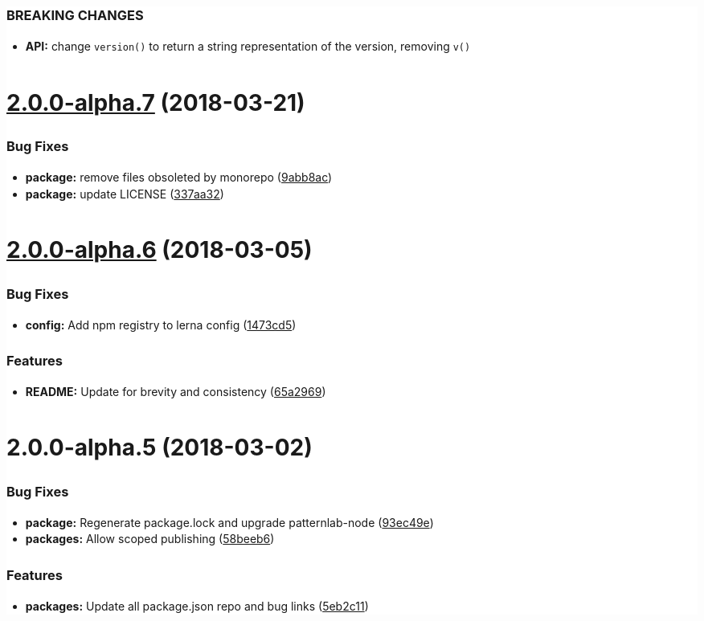 ### BREAKING CHANGES

* **API:** change `version()` to return a string representation of the version, removing `v()`

<a name="2.0.0-alpha.7"></a>

# [2.0.0-alpha.7](https://github.com/pattern-lab/patternlab-node/tree/master/packages/edition-node-gulp/compare/@pattern-lab/edition-node-gulp@2.0.0-alpha.6...@pattern-lab/edition-node-gulp@2.0.0-alpha.7) (2018-03-21)

### Bug Fixes

* **package:** remove files obsoleted by monorepo ([9abb8ac](https://github.com/pattern-lab/patternlab-node/tree/master/packages/edition-node-gulp/commit/9abb8ac))
* **package:** update LICENSE ([337aa32](https://github.com/pattern-lab/patternlab-node/tree/master/packages/edition-node-gulp/commit/337aa32))

<a name="2.0.0-alpha.6"></a>

# [2.0.0-alpha.6](https://github.com/pattern-lab/patternlab-node/tree/master/packages/edition-node-gulp/compare/@pattern-lab/edition-node-gulp@2.0.0-alpha.5...@pattern-lab/edition-node-gulp@2.0.0-alpha.6) (2018-03-05)

### Bug Fixes

* **config:** Add npm registry to lerna config ([1473cd5](https://github.com/pattern-lab/patternlab-node/tree/master/packages/edition-node-gulp/commit/1473cd5))

### Features

* **README:** Update for brevity and consistency ([65a2969](https://github.com/pattern-lab/patternlab-node/tree/master/packages/edition-node-gulp/commit/65a2969))

<a name="2.0.0-alpha.5"></a>

# 2.0.0-alpha.5 (2018-03-02)

### Bug Fixes

* **package:** Regenerate package.lock and upgrade patternlab-node ([93ec49e](https://github.com/pattern-lab/patternlab-node/tree/master/packages/edition-node-gulp/commit/93ec49e))
* **packages:** Allow scoped publishing ([58beeb6](https://github.com/pattern-lab/patternlab-node/tree/master/packages/edition-node-gulp/commit/58beeb6))

### Features

* **packages:** Update all package.json repo and bug links ([5eb2c11](https://github.com/pattern-lab/patternlab-node/tree/master/packages/edition-node-gulp/commit/5eb2c11))

